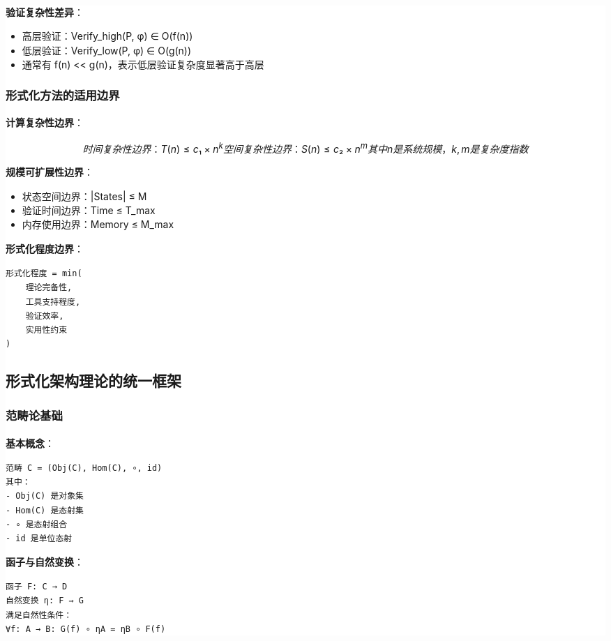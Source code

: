 **验证复杂性差异**：

- 高层验证：Verify_high(P, φ) ∈ O(f(n))
- 低层验证：Verify_low(P, φ) ∈ O(g(n))
- 通常有 f(n) << g(n)，表示低层验证复杂度显著高于高层

### 形式化方法的适用边界

**计算复杂性边界**：

```math
时间复杂性边界：T(n) ≤ c₁ × n^k
空间复杂性边界：S(n) ≤ c₂ × n^m
其中 n 是系统规模，k,m 是复杂度指数

```

**规模可扩展性边界**：

- 状态空间边界：|States| ≤ M
- 验证时间边界：Time ≤ T_max
- 内存使用边界：Memory ≤ M_max

**形式化程度边界**：

```text
形式化程度 = min(
    理论完备性,
    工具支持程度,
    验证效率,
    实用性约束
)

```

## 形式化架构理论的统一框架

### 范畴论基础

**基本概念**：

```text
范畴 C = (Obj(C), Hom(C), ∘, id)
其中：
- Obj(C) 是对象集
- Hom(C) 是态射集
- ∘ 是态射组合
- id 是单位态射

```

**函子与自然变换**：

```text
函子 F: C → D
自然变换 η: F ⇒ G
满足自然性条件：
∀f: A → B: G(f) ∘ ηA = ηB ∘ F(f)

```
